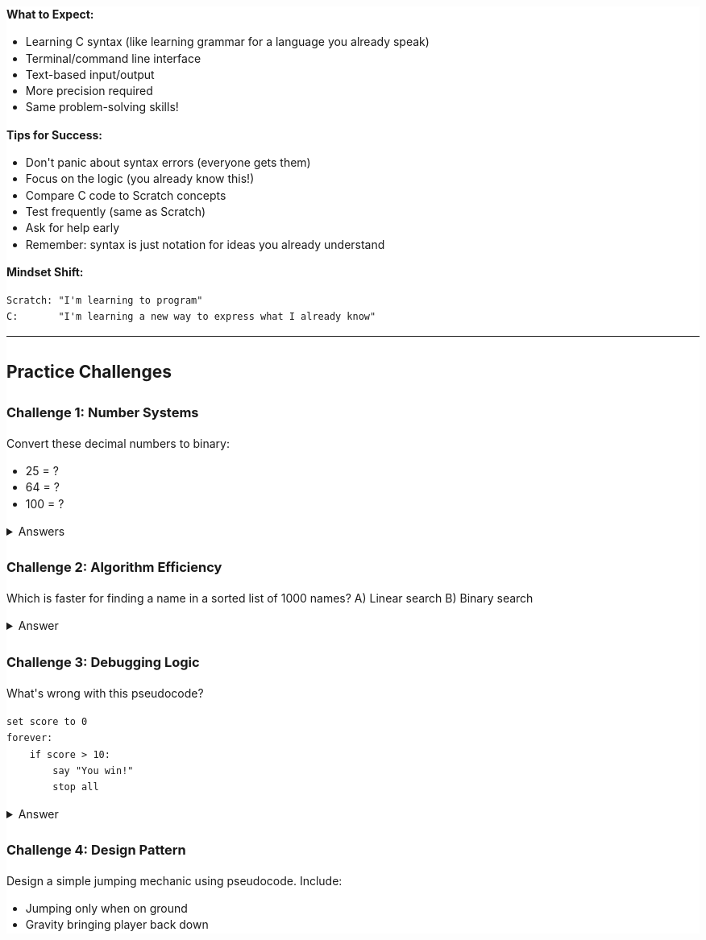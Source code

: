**What to Expect:**
- Learning C syntax (like learning grammar for a language you already speak)
- Terminal/command line interface
- Text-based input/output
- More precision required
- Same problem-solving skills!

**Tips for Success:**
- Don't panic about syntax errors (everyone gets them)
- Focus on the logic (you already know this!)
- Compare C code to Scratch concepts
- Test frequently (same as Scratch)
- Ask for help early
- Remember: syntax is just notation for ideas you already understand

**Mindset Shift:**
```
Scratch: "I'm learning to program"
C:       "I'm learning a new way to express what I already know"
```

---

## Practice Challenges

### Challenge 1: Number Systems
Convert these decimal numbers to binary:
- 25 = ?
- 64 = ?
- 100 = ?

<details><summary>Answers</summary></details>

### Challenge 2: Algorithm Efficiency
Which is faster for finding a name in a sorted list of 1000 names?
A) Linear search
B) Binary search

<details><summary>Answer</summary></details>

### Challenge 3: Debugging Logic
What's wrong with this pseudocode?
```
set score to 0
forever:
    if score > 10:
        say "You win!"
        stop all
```

<details><summary>Answer</summary></details>

### Challenge 4: Design Pattern
Design a simple jumping mechanic using pseudocode. Include:
- Jumping only when on ground
- Gravity bringing player back down
